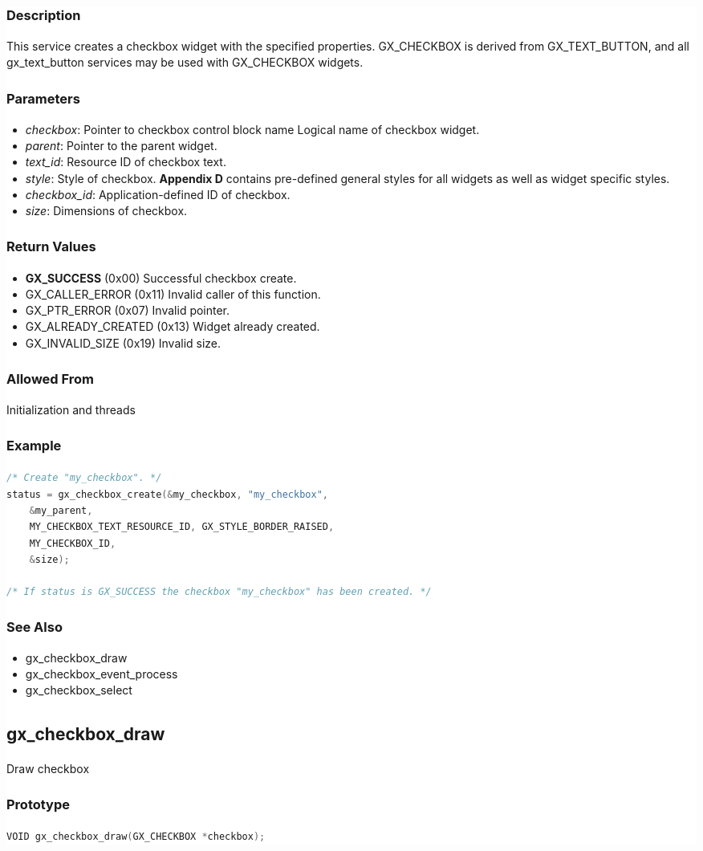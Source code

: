 ### Description

This service creates a checkbox widget with the specified properties. GX_CHECKBOX is derived from GX_TEXT_BUTTON, and all gx_text_button services may be used with GX_CHECKBOX widgets.

### Parameters

- *checkbox*: Pointer to checkbox control block name Logical name of checkbox widget.
- *parent*: Pointer to the parent widget.
- *text_id*: Resource ID of checkbox text.
- *style*: Style of checkbox. **Appendix D** contains pre-defined general styles for all widgets as well as widget specific styles.
- *checkbox_id*: Application-defined ID of checkbox.
- *size*: Dimensions of checkbox.

### Return Values

- **GX_SUCCESS** (0x00) Successful checkbox create.
- GX_CALLER_ERROR (0x11) Invalid caller of this function.
- GX_PTR_ERROR (0x07) Invalid pointer.
- GX_ALREADY_CREATED (0x13) Widget already created.
- GX_INVALID_SIZE (0x19) Invalid size.

### Allowed From

Initialization and threads

### Example

```C
/* Create "my_checkbox". */
status = gx_checkbox_create(&my_checkbox, "my_checkbox",
    &my_parent,
    MY_CHECKBOX_TEXT_RESOURCE_ID, GX_STYLE_BORDER_RAISED,
    MY_CHECKBOX_ID,
    &size);

/* If status is GX_SUCCESS the checkbox "my_checkbox" has been created. */
```
### See Also

- gx_checkbox_draw
- gx_checkbox_event_process
- gx_checkbox_select

## gx_checkbox_draw

Draw checkbox

### Prototype

```C
VOID gx_checkbox_draw(GX_CHECKBOX *checkbox);
```
